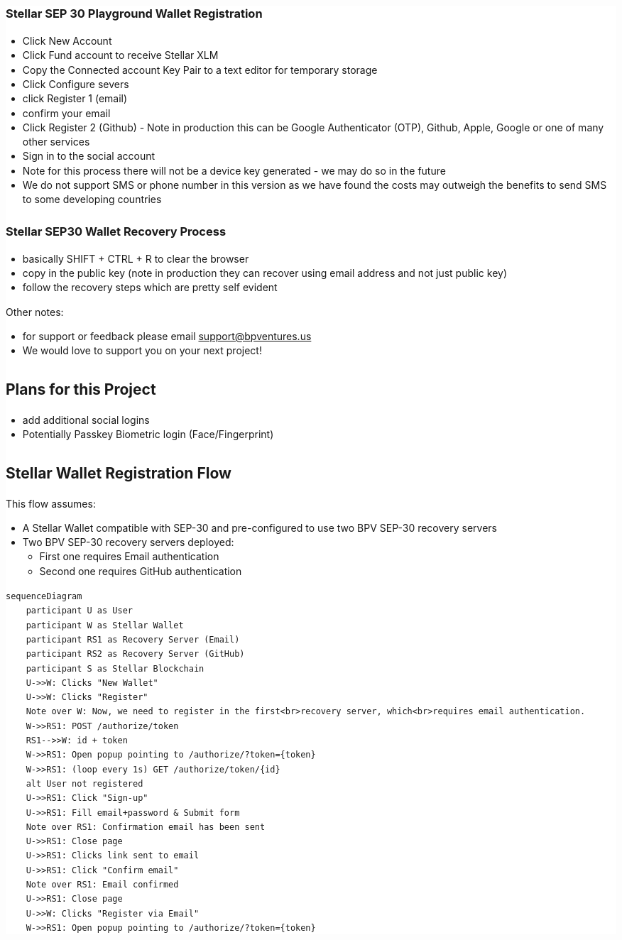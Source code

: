 ### Stellar SEP 30 Playground Wallet Registration
- Click New Account
- Click Fund account to receive Stellar XLM 
- Copy the Connected account Key Pair to a text editor for temporary storage
- Click Configure severs
- click Register 1 (email)
- confirm your email
- Click Register 2 (Github) - Note in production this can be Google Authenticator (OTP), Github, Apple, Google or one of many other services
- Sign in to the social account
- Note for this process there will not be a device key generated - we may do so in the future
- We do not support SMS or phone number in this version as we have found the costs may outweigh the benefits to send SMS to some developing countries

### Stellar SEP30 Wallet Recovery Process
- basically SHIFT + CTRL + R to clear the browser
- copy in the public key (note in production they can recover using email address and not just public key)
- follow the recovery steps which are pretty self evident

Other notes:
- for support or feedback please email support@bpventures.us
- We would love to support you on your next project!

## Plans for this Project
- add additional social logins
- Potentially Passkey Biometric login (Face/Fingerprint)

   
## Stellar Wallet Registration Flow

This flow assumes:
- A Stellar Wallet compatible with SEP-30 and pre-configured to use two BPV SEP-30 recovery servers
- Two BPV SEP-30 recovery servers deployed:
  - First one requires Email authentication
  - Second one requires GitHub authentication

```mermaid
sequenceDiagram
    participant U as User
    participant W as Stellar Wallet
    participant RS1 as Recovery Server (Email)
    participant RS2 as Recovery Server (GitHub)
    participant S as Stellar Blockchain
    U->>W: Clicks "New Wallet"
    U->>W: Clicks "Register"
    Note over W: Now, we need to register in the first<br>recovery server, which<br>requires email authentication.
    W->>RS1: POST /authorize/token
    RS1-->>W: id + token
    W->>RS1: Open popup pointing to /authorize/?token={token}
    W->>RS1: (loop every 1s) GET /authorize/token/{id}
    alt User not registered
    U->>RS1: Click "Sign-up"
    U->>RS1: Fill email+password & Submit form
    Note over RS1: Confirmation email has been sent
    U->>RS1: Close page
    U->>RS1: Clicks link sent to email
    U->>RS1: Click "Confirm email"
    Note over RS1: Email confirmed
    U->>RS1: Close page
    U->>W: Clicks "Register via Email"
    W->>RS1: Open popup pointing to /authorize/?token={token}
```